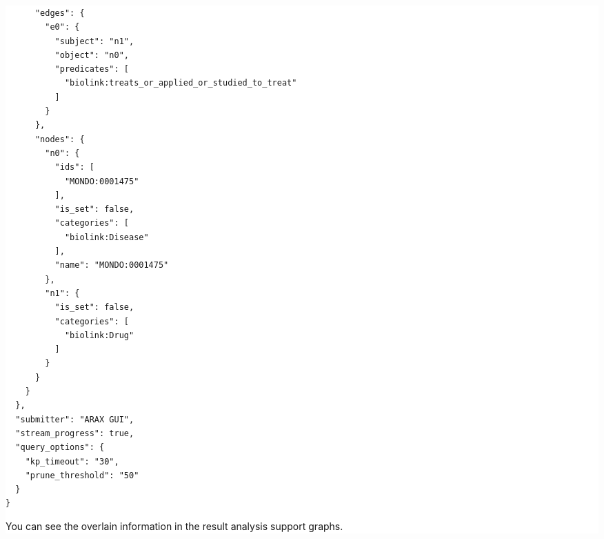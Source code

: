 ```
      "edges": {
        "e0": {
          "subject": "n1",
          "object": "n0",
          "predicates": [
            "biolink:treats_or_applied_or_studied_to_treat"
          ]
        }
      },
      "nodes": {
        "n0": {
          "ids": [
            "MONDO:0001475"
          ],
          "is_set": false,
          "categories": [
            "biolink:Disease"
          ],
          "name": "MONDO:0001475"
        },
        "n1": {
          "is_set": false,
          "categories": [
            "biolink:Drug"
          ]
        }
      }
    }
  },
  "submitter": "ARAX GUI",
  "stream_progress": true,
  "query_options": {
    "kp_timeout": "30",
    "prune_threshold": "50"
  }
}
```
You can see the overlain information in the result analysis support graphs.
